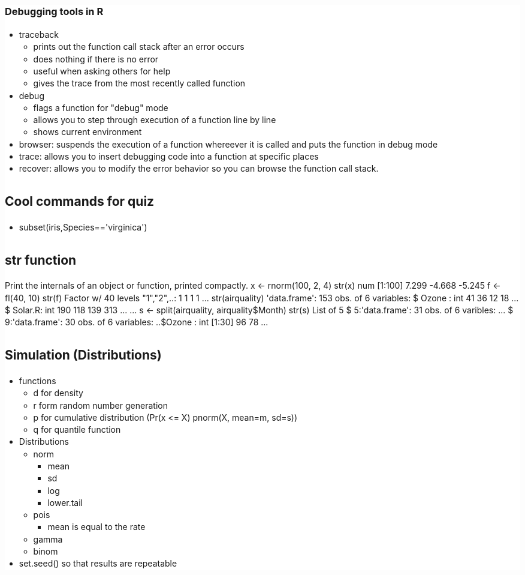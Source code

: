 ### Debugging tools in R
- traceback
  -  prints out the function call stack after an error occurs
  - does nothing if there is no error
  - useful when asking others for help
  - gives the trace from the most recently called function
- debug
  - flags a function for "debug" mode
  - allows you to step through execution of a function line by line
  - shows current environment
- browser: suspends the execution of a function whereever it is called
and puts the function in debug mode
- trace: allows you to insert debugging code into a function at
specific places
- recover: allows you to modify the error behavior so you can browse
the function call stack.

## Cool commands for quiz
- subset(iris,Species=='virginica')

## str function
Print the internals of an object or function, printed compactly.
    x <- rnorm(100, 2, 4)
    str(x)
    num [1:100] 7.299 -4.668 -5.245
    f <- fl(40, 10)
    str(f)
    Factor w/ 40 levels "1","2",..: 1 1 1 1 ...
    str(airquality)
    'data.frame': 153 obs. of 6 variables:
    $ Ozone  : int 41 36 12 18 ...
    $ Solar.R: int 190 118 139 313 ...
    ...
   s <- split(airquality, airquality$Month)
   str(s)
   List of 5
   $ 5:'data.frame': 31 obs. of 6 varibles:
   ...
   $ 9:'data.frame': 30 obs. of 6 variables:
   ..$Ozone  : int [1:30] 96 78
   ...

## Simulation (Distributions)

- functions
  - d for density
  - r form random number generation
  - p for cumulative distribution (Pr(x <= X) pnorm(X, mean=m, sd=s))
  - q for quantile function
- Distributions
  - norm
    - mean
    - sd
    - log
    - lower.tail
  - pois
    - mean is equal to the rate
  - gamma
  - binom
- set.seed() so that results are repeatable
